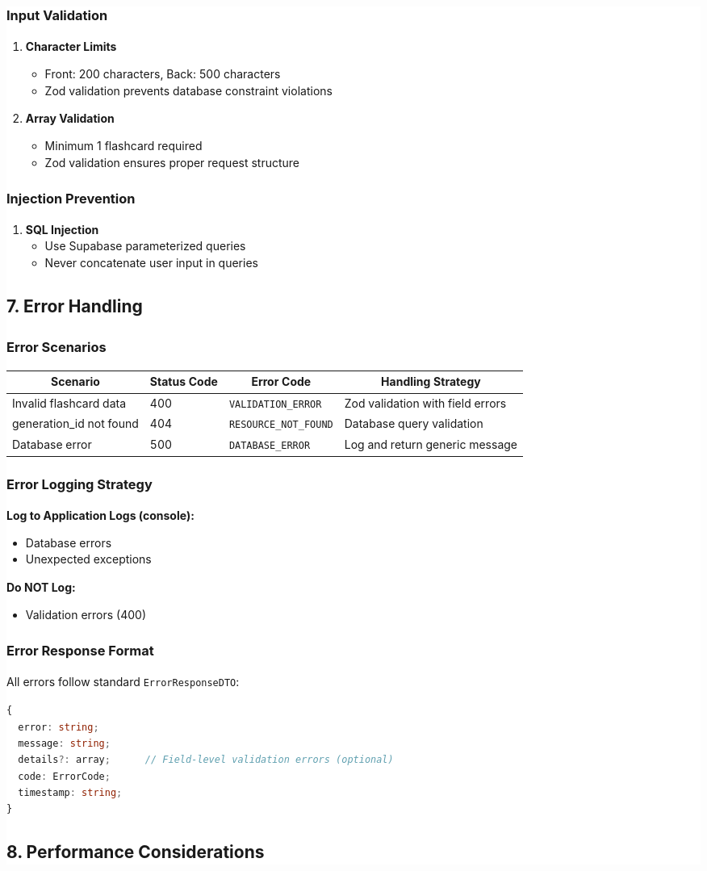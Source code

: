 ### Input Validation

1. **Character Limits**
   - Front: 200 characters, Back: 500 characters
   - Zod validation prevents database constraint violations

2. **Array Validation**
   - Minimum 1 flashcard required
   - Zod validation ensures proper request structure

### Injection Prevention

1. **SQL Injection**
   - Use Supabase parameterized queries
   - Never concatenate user input in queries

## 7. Error Handling

### Error Scenarios

| Scenario | Status Code | Error Code | Handling Strategy |
|----------|-------------|------------|-------------------|
| Invalid flashcard data | 400 | `VALIDATION_ERROR` | Zod validation with field errors |
| generation_id not found | 404 | `RESOURCE_NOT_FOUND` | Database query validation |
| Database error | 500 | `DATABASE_ERROR` | Log and return generic message |

### Error Logging Strategy

**Log to Application Logs (console):**
- Database errors
- Unexpected exceptions

**Do NOT Log:**
- Validation errors (400)

### Error Response Format

All errors follow standard `ErrorResponseDTO`:
```typescript
{
  error: string;
  message: string;
  details?: array;      // Field-level validation errors (optional)
  code: ErrorCode;
  timestamp: string;
}
```

## 8. Performance Considerations
